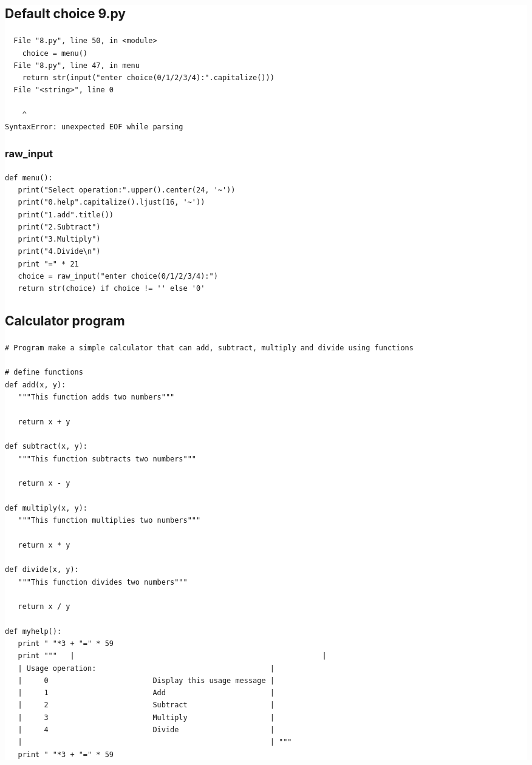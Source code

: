 ## Default choice 9.py
```
  File "8.py", line 50, in <module>
    choice = menu()
  File "8.py", line 47, in menu
    return str(input("enter choice(0/1/2/3/4):".capitalize()))
  File "<string>", line 0
    
    ^
SyntaxError: unexpected EOF while parsing
```
### raw_input
```
def menu():
   print("Select operation:".upper().center(24, '~'))
   print("0.help".capitalize().ljust(16, '~'))
   print("1.add".title())
   print("2.Subtract")
   print("3.Multiply")
   print("4.Divide\n")
   print "=" * 21
   choice = raw_input("enter choice(0/1/2/3/4):")
   return str(choice) if choice != '' else '0'
```



## Calculator program
```
# Program make a simple calculator that can add, subtract, multiply and divide using functions

# define functions
def add(x, y):
   """This function adds two numbers"""

   return x + y

def subtract(x, y):
   """This function subtracts two numbers"""

   return x - y

def multiply(x, y):
   """This function multiplies two numbers"""

   return x * y

def divide(x, y):
   """This function divides two numbers"""

   return x / y

def myhelp():
   print " "*3 + "=" * 59
   print """   |                                                         | 
   | Usage operation:                                        |
   |     0                        Display this usage message | 
   |     1                        Add                        |  
   |     2                        Subtract                   | 
   |     3                        Multiply                   | 
   |     4                        Divide                     |
   |                                                         | """
   print " "*3 + "=" * 59
```